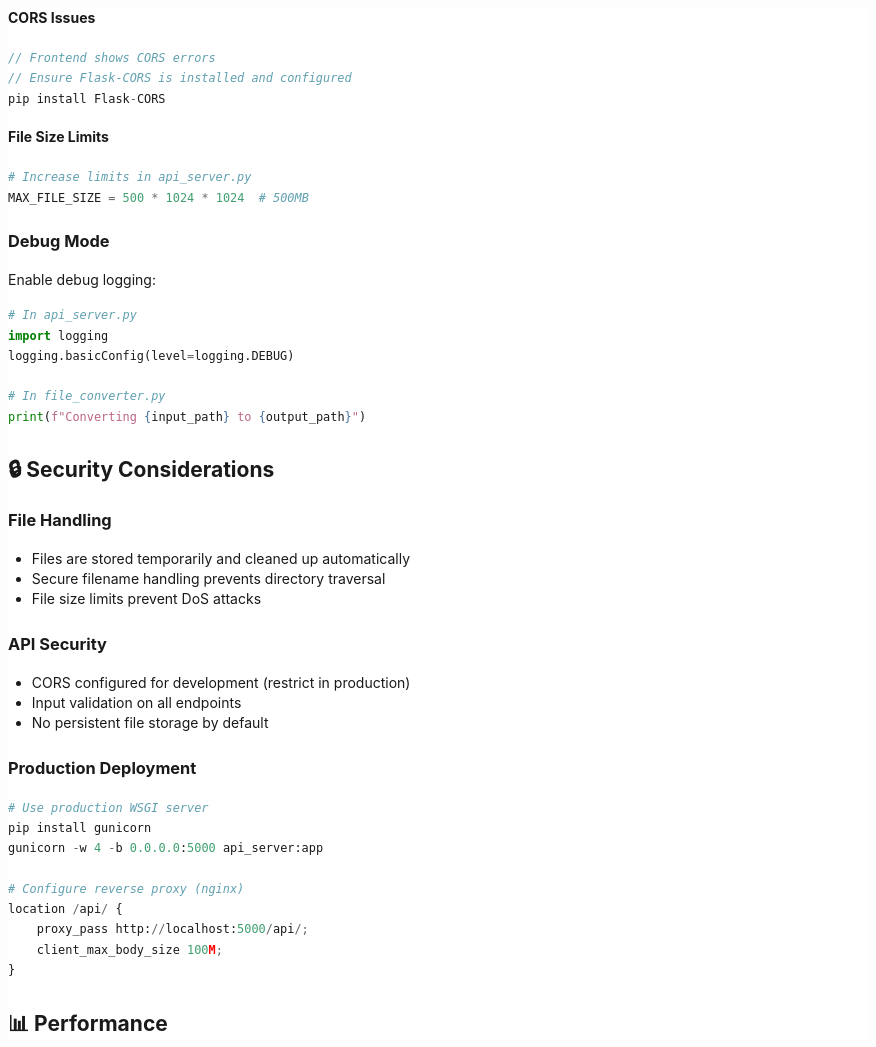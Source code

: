 #### CORS Issues
```javascript
// Frontend shows CORS errors
// Ensure Flask-CORS is installed and configured
pip install Flask-CORS
```

#### File Size Limits
```python
# Increase limits in api_server.py
MAX_FILE_SIZE = 500 * 1024 * 1024  # 500MB
```

### Debug Mode

Enable debug logging:

```python
# In api_server.py
import logging
logging.basicConfig(level=logging.DEBUG)

# In file_converter.py
print(f"Converting {input_path} to {output_path}")
```

## 🔒 Security Considerations

### File Handling
- Files are stored temporarily and cleaned up automatically
- Secure filename handling prevents directory traversal
- File size limits prevent DoS attacks

### API Security
- CORS configured for development (restrict in production)
- Input validation on all endpoints
- No persistent file storage by default

### Production Deployment
```python
# Use production WSGI server
pip install gunicorn
gunicorn -w 4 -b 0.0.0.0:5000 api_server:app

# Configure reverse proxy (nginx)
location /api/ {
    proxy_pass http://localhost:5000/api/;
    client_max_body_size 100M;
}
```

## 📊 Performance

